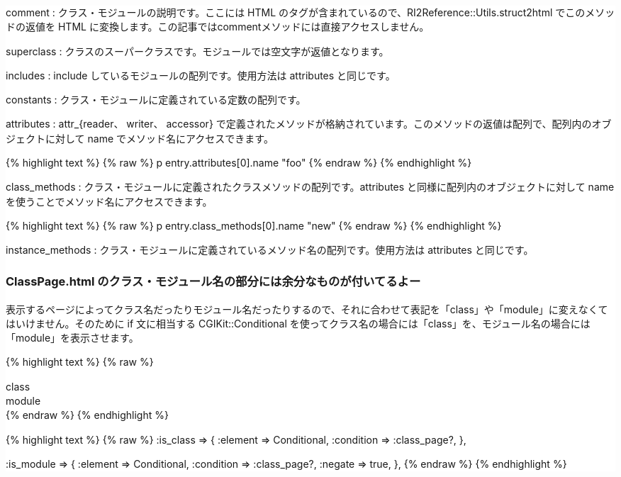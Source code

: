 
 comment 
:  クラス・モジュールの説明です。ここには HTML のタグが含まれているので、RI2Reference::Utils.struct2html でこのメソッドの返値を HTML に変換します。この記事ではcommentメソッドには直接アクセスしません。

 superclass 
:  クラスのスーパークラスです。モジュールでは空文字が返値となります。

 includes 
:  include しているモジュールの配列です。使用方法は attributes と同じです。

 constants 
:  クラス・モジュールに定義されている定数の配列です。

 attributes 
:  attr_{reader、 writer、 accessor} で定義されたメソッドが格納されています。このメソッドの返値は配列で、配列内のオブジェクトに対して name でメソッド名にアクセスできます。

{% highlight text %}
{% raw %}
p entry.attributes[0].name
"foo"
{% endraw %}
{% endhighlight %}


 class_methods 
:  クラス・モジュールに定義されたクラスメソッドの配列です。attributes と同様に配列内のオブジェクトに対して name を使うことでメソッド名にアクセスできます。

{% highlight text %}
{% raw %}
p entry.class_methods[0].name
"new"
{% endraw %}
{% endhighlight %}


 instance_methods 
:  クラス・モジュールに定義されているメソッド名の配列です。使用方法は attributes と同じです。

### ClassPage.html のクラス・モジュール名の部分には余分なものが付いてるよー

表示するページによってクラス名だったりモジュール名だったりするので、それに合わせて表記を「class」や「module」に変えなくてはいけません。そのために if 文に相当する CGIKit::Conditional を使ってクラス名の場合には「class」を、モジュール名の場合には「module」を表示させます。

{% highlight text %}
{% raw %}
<div id='page_name'>
<div ckid='is_class'> <span class='title'>class</span> </div>
<div ckid='is_module'> <span class='title'>module</span> </div>
<span ckid='class_name' />
</div>
{% endraw %}
{% endhighlight %}


{% highlight text %}
{% raw %}
 :is_class => {
   :element => Conditional,
   :condition => :class_page?,
 },

 :is_module => {
   :element => Conditional,
   :condition => :class_page?,
   :negate => true,
 },
{% endraw %}
{% endhighlight %}


[^1]: 誰かこのアプリを rewrite してくれません？いやマジで。